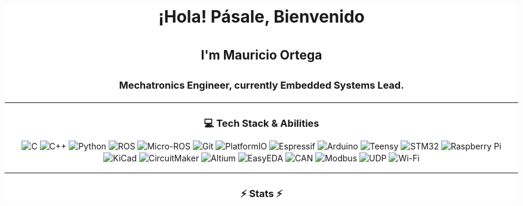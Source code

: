 <div align="center">
  
# ¡Hola! Pásale, Bienvenido

  
## I'm Mauricio Ortega

### Mechatronics Engineer, currently Embedded Systems Lead.

---
  
### 💻 Tech Stack & Abilities
  
![C](https://img.shields.io/badge/C-00599C?style=for-the-badge&logo=c&logoColor=white)
![C++](https://img.shields.io/badge/C++-00599C?style=for-the-badge&logo=c%2B%2B&logoColor=white)
![Python](https://img.shields.io/badge/Python-3776AB?style=for-the-badge&logo=python&logoColor=white)
![ROS](https://img.shields.io/badge/ROS-22314E?style=for-the-badge&logo=ros&logoColor=white)
![Micro-ROS](https://img.shields.io/badge/microROS-0078D7?style=for-the-badge&logo=microdotros&logoColor=white)
![Git](https://img.shields.io/badge/Git-F05032?style=for-the-badge&logo=git&logoColor=white)
![PlatformIO](https://img.shields.io/badge/PlatformIO-3D4E61?style=for-the-badge&logo=platformio&logoColor=white)
![Espressif](https://img.shields.io/badge/Espressif-EE3333?style=for-the-badge&logo=espressif&logoColor=white)
![Arduino](https://img.shields.io/badge/Arduino-00979D?style=for-the-badge&logo=arduino&logoColor=white)
![Teensy](https://img.shields.io/badge/Teensy-1D1D1B?style=for-the-badge&logo=teensy&logoColor=white)
![STM32](https://img.shields.io/badge/STM32-0073CF?style=for-the-badge&logo=stm32&logoColor=white)
![Raspberry Pi](https://img.shields.io/badge/Raspberry_Pi-C51A4A?style=for-the-badge&logo=raspberry-pi&logoColor=white)
![KiCad](https://img.shields.io/badge/KiCad-F5A623?style=for-the-badge&logo=kicad&logoColor=white)
![CircuitMaker](https://img.shields.io/badge/CircuitMaker-FF6900?style=for-the-badge&logo=circuitmaker&logoColor=white)
![Altium](https://img.shields.io/badge/Altium-FF0000?style=for-the-badge&logo=altium&logoColor=white)
![EasyEDA](https://img.shields.io/badge/EasyEDA-FF6600?style=for-the-badge&logo=easyeda&logoColor=white)
![CAN](https://img.shields.io/badge/CAN-0052CC?style=for-the-badge&logo=can&logoColor=white)
![Modbus](https://img.shields.io/badge/Modbus-0078D7?style=for-the-badge&logo=modbus&logoColor=white)
![UDP](https://img.shields.io/badge/UDP-4A90E2?style=for-the-badge&logo=udp&logoColor=white)
![Wi-Fi](https://img.shields.io/badge/Wi-Fi-FFCC00?style=for-the-badge&logo=wifi&logoColor=black)

---


### ⚡ Stats ⚡
